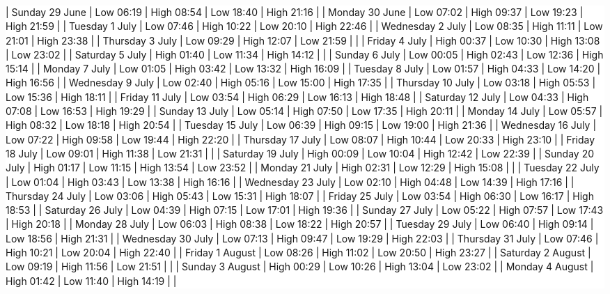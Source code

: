 | Sunday 29 June | Low 06:19 | High 08:54 | Low 18:40 | High 21:16 | 
| Monday 30 June | Low 07:02 | High 09:37 | Low 19:23 | High 21:59 | 
| Tuesday 1 July | Low 07:46 | High 10:22 | Low 20:10 | High 22:46 | 
| Wednesday 2 July | Low 08:35 | High 11:11 | Low 21:01 | High 23:38 | 
| Thursday 3 July | Low 09:29 | High 12:07 | Low 21:59 |  | 
| Friday 4 July | High 00:37 | Low 10:30 | High 13:08 | Low 23:02 | 
| Saturday 5 July | High 01:40 | Low 11:34 | High 14:12 |  | 
| Sunday 6 July | Low 00:05 | High 02:43 | Low 12:36 | High 15:14 | 
| Monday 7 July | Low 01:05 | High 03:42 | Low 13:32 | High 16:09 | 
| Tuesday 8 July | Low 01:57 | High 04:33 | Low 14:20 | High 16:56 | 
| Wednesday 9 July | Low 02:40 | High 05:16 | Low 15:00 | High 17:35 | 
| Thursday 10 July | Low 03:18 | High 05:53 | Low 15:36 | High 18:11 | 
| Friday 11 July | Low 03:54 | High 06:29 | Low 16:13 | High 18:48 | 
| Saturday 12 July | Low 04:33 | High 07:08 | Low 16:53 | High 19:29 | 
| Sunday 13 July | Low 05:14 | High 07:50 | Low 17:35 | High 20:11 | 
| Monday 14 July | Low 05:57 | High 08:32 | Low 18:18 | High 20:54 | 
| Tuesday 15 July | Low 06:39 | High 09:15 | Low 19:00 | High 21:36 | 
| Wednesday 16 July | Low 07:22 | High 09:58 | Low 19:44 | High 22:20 | 
| Thursday 17 July | Low 08:07 | High 10:44 | Low 20:33 | High 23:10 | 
| Friday 18 July | Low 09:01 | High 11:38 | Low 21:31 |  | 
| Saturday 19 July | High 00:09 | Low 10:04 | High 12:42 | Low 22:39 | 
| Sunday 20 July | High 01:17 | Low 11:15 | High 13:54 | Low 23:52 | 
| Monday 21 July | High 02:31 | Low 12:29 | High 15:08 |  | 
| Tuesday 22 July | Low 01:04 | High 03:43 | Low 13:38 | High 16:16 | 
| Wednesday 23 July | Low 02:10 | High 04:48 | Low 14:39 | High 17:16 | 
| Thursday 24 July | Low 03:06 | High 05:43 | Low 15:31 | High 18:07 | 
| Friday 25 July | Low 03:54 | High 06:30 | Low 16:17 | High 18:53 | 
| Saturday 26 July | Low 04:39 | High 07:15 | Low 17:01 | High 19:36 | 
| Sunday 27 July | Low 05:22 | High 07:57 | Low 17:43 | High 20:18 | 
| Monday 28 July | Low 06:03 | High 08:38 | Low 18:22 | High 20:57 | 
| Tuesday 29 July | Low 06:40 | High 09:14 | Low 18:56 | High 21:31 | 
| Wednesday 30 July | Low 07:13 | High 09:47 | Low 19:29 | High 22:03 | 
| Thursday 31 July | Low 07:46 | High 10:21 | Low 20:04 | High 22:40 | 
| Friday 1 August | Low 08:26 | High 11:02 | Low 20:50 | High 23:27 | 
| Saturday 2 August | Low 09:19 | High 11:56 | Low 21:51 |  | 
| Sunday 3 August | High 00:29 | Low 10:26 | High 13:04 | Low 23:02 | 
| Monday 4 August | High 01:42 | Low 11:40 | High 14:19 |  | 